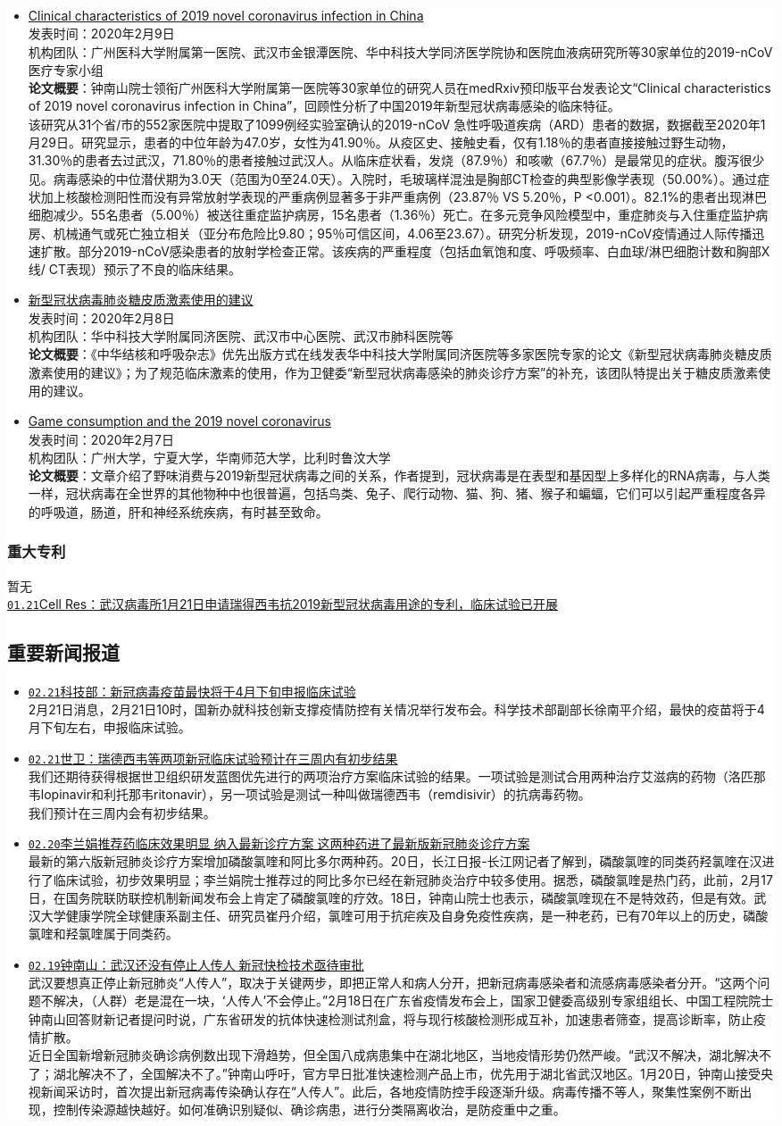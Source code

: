 * [Clinical characteristics of 2019 novel coronavirus infection in China](https://www.medrxiv.org/content/10.1101/2020.02.06.20020974v1)  
发表时间：2020年2月9日    
机构团队：广州医科大学附属第一医院、武汉市金银潭医院、华中科技大学同济医学院协和医院血液病研究所等30家单位的2019-nCoV医疗专家小组   
**论文概要**：钟南山院士领衔广州医科大学附属第一医院等30家单位的研究人员在medRxiv预印版平台发表论文“Clinical characteristics of 2019 novel coronavirus infection in China”，回顾性分析了中国2019年新型冠状病毒感染的临床特征。  
该研究从31个省/市的552家医院中提取了1099例经实验室确认的2019-nCoV 急性呼吸道疾病（ARD）患者的数据，数据截至2020年1月29日。研究显示，患者的中位年龄为47.0岁，女性为41.90％。从疫区史、接触史看，仅有1.18％的患者直接接触过野生动物，31.30％的患者去过武汉，71.80％的患者接触过武汉人。从临床症状看，发烧（87.9％）和咳嗽（67.7％）是最常见的症状。腹泻很少见。病毒感染的中位潜伏期为3.0天（范围为0至24.0天）。入院时，毛玻璃样混浊是胸部CT检查的典型影像学表现（50.00%）。通过症状加上核酸检测阳性而没有异常放射学表现的严重病例显著多于非严重病例（23.87％ VS 5.20％，P <0.001）。82.1%的患者出现淋巴细胞减少。55名患者（5.00％）被送往重症监护病房，15名患者（1.36％）死亡。在多元竞争风险模型中，重症肺炎与入住重症监护病房、机械通气或死亡独立相关（亚分布危险比9.80；95％可信区间，4.06至23.67）。研究分析发现，2019-nCoV疫情通过人际传播迅速扩散。部分2019-nCoV感染患者的放射学检查正常。该疾病的严重程度（包括血氧饱和度、呼吸频率、白血球/淋巴细胞计数和胸部X线/ CT表现）预示了不良的临床结果。 

* [新型冠状病毒肺炎糖皮质激素使用的建议](http://rs.yiigle.com/yufabiao/1180121.htm)   
发表时间：2020年2月8日    
机构团队：华中科技大学附属同济医院、武汉市中心医院、武汉市肺科医院等  
**论文概要**：《中华结核和呼吸杂志》优先出版方式在线发表华中科技大学附属同济医院等多家医院专家的论文《新型冠状病毒肺炎糖皮质激素使用的建议》；为了规范临床激素的使用，作为卫健委“新型冠状病毒感染的肺炎诊疗方案”的补充，该团队特提出关于糖皮质激素使用的建议。  

* [Game consumption and the 2019 novel coronavirus](https://www.thelancet.com/journals/laninf/article/PIIS1473-3099(20)30063-3/fulltext#)  
发表时间：2020年2月7日  
机构团队：广州大学，宁夏大学，华南师范大学，比利时鲁汶大学  
**论文概要**：文章介绍了野味消费与2019新型冠状病毒之间的关系，作者提到，冠状病毒是在表型和基因型上多样化的RNA病毒，与人类一样，冠状病毒在全世界的其他物种中也很普遍，包括鸟类、兔子、爬行动物、猫、狗、猪、猴子和蝙蝠，它们可以引起严重程度各异的呼吸道，肠道，肝和神经系统疾病，有时甚至致命。  


### <h3 id="6.2">重大专利</h3> 

暂无  
[`01.21`Cell Res：武汉病毒所1月21日申请瑞得西韦抗2019新型冠状病毒用途的专利，临床试验已开展](http://www.medsci.cn/article/show_article.do?id=f39618e527a4)  

## <h2 id="7">重要新闻报道</h2> 

* [`02.21`科技部：新冠病毒疫苗最快将于4月下旬申报临床试验](https://www.thepaper.cn/newsDetail_forward_6064239)  
2月21日消息，2月21日10时，国新办就科技创新支撑疫情防控有关情况举行发布会。科学技术部副部长徐南平介绍，最快的疫苗将于4月下旬左右，申报临床试验。  

* [`02.21`世卫：瑞德西韦等两项新冠临床试验预计在三周内有初步结果](https://www.thepaper.cn/newsDetail_forward_6064606)  
我们还期待获得根据世卫组织研发蓝图优先进行的两项治疗方案临床试验的结果。一项试验是测试合用两种治疗艾滋病的药物（洛匹那韦lopinavir和利托那韦ritonavir），另一项试验是测试一种叫做瑞德西韦（remdisivir）的抗病毒药物。  
我们预计在三周内会有初步结果。

* [`02.20`李兰娟推荐药临床效果明显 纳入最新诊疗方案 这两种药进了最新版新冠肺炎诊疗方案](http://news.sina.com.cn/c/2020-02-20/doc-iimxyqvz4420096.shtml)  
最新的第六版新冠肺炎诊疗方案增加磷酸氯喹和阿比多尔两种药。20日，长江日报-长江网记者了解到，磷酸氯喹的同类药羟氯喹在汉进行了临床试验，初步效果明显；李兰娟院士推荐过的阿比多尔已经在新冠肺炎治疗中较多使用。据悉，磷酸氯喹是热门药，此前，2月17日，在国务院联防联控机制新闻发布会上肯定了磷酸氯喹的疗效。18日，钟南山院士也表示，磷酸氯喹现在不是特效药，但是有效。武汉大学健康学院全球健康系副主任、研究员崔丹介绍，氯喹可用于抗疟疾及自身免疫性疾病，是一种老药，已有70年以上的历史，磷酸氯喹和羟氯喹属于同类药。

* [`02.19`钟南山：武汉还没有停止人传人 新冠快检技术亟待审批](https://mp.weixin.qq.com/s/HK376nPfb3AINHsvv0r_Xw)  
武汉要想真正停止新冠肺炎“人传人”，取决于关键两步，即把正常人和病人分开，把新冠病毒感染者和流感病毒感染者分开。“这两个问题不解决，（人群）老是混在一块，‘人传人’不会停止。”2月18日在广东省疫情发布会上，国家卫健委高级别专家组组长、中国工程院院士钟南山回答财新记者提问时说，广东省研发的抗体快速检测试剂盒，将与现行核酸检测形成互补，加速患者筛查，提高诊断率，防止疫情扩散。  
近日全国新增新冠肺炎确诊病例数出现下滑趋势，但全国八成病患集中在湖北地区，当地疫情形势仍然严峻。“武汉不解决，湖北解决不了；湖北解决不了，全国解决不了。”钟南山呼吁，官方早日批准快速检测产品上市，优先用于湖北省武汉地区。1月20日，钟南山接受央视新闻采访时，首次提出新冠病毒传染确认存在“人传人”。此后，各地疫情防控手段逐渐升级。病毒传播不等人，聚集性案例不断出现，控制传染源越快越好。如何准确识别疑似、确诊病患，进行分类隔离收治，是防疫重中之重。  

